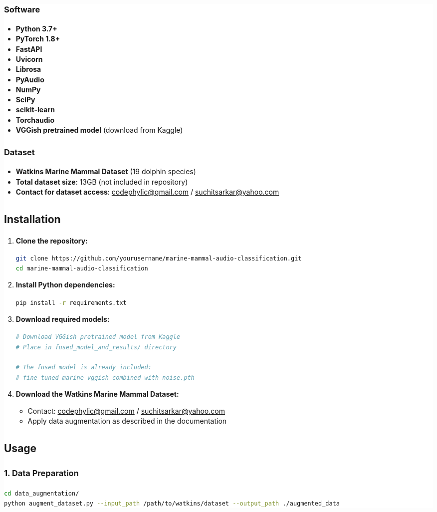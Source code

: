 ### Software
* **Python 3.7+**
* **PyTorch 1.8+**
* **FastAPI**
* **Uvicorn**
* **Librosa**
* **PyAudio**
* **NumPy**
* **SciPy**
* **scikit-learn**
* **Torchaudio**
* **VGGish pretrained model** (download from Kaggle)

### Dataset
* **Watkins Marine Mammal Dataset** (19 dolphin species)
* **Total dataset size**: 13GB (not included in repository)
* **Contact for dataset access**: codephylic@gmail.com / suchitsarkar@yahoo.com

## Installation

1. **Clone the repository:**
   ```bash
   git clone https://github.com/yourusername/marine-mammal-audio-classification.git
   cd marine-mammal-audio-classification
   ```

2. **Install Python dependencies:**
   ```bash
   pip install -r requirements.txt
   ```

3. **Download required models:**
   ```bash
   # Download VGGish pretrained model from Kaggle
   # Place in fused_model_and_results/ directory
   
   # The fused model is already included:
   # fine_tuned_marine_vggish_combined_with_noise.pth
   ```

4. **Download the Watkins Marine Mammal Dataset:**
   - Contact: codephylic@gmail.com / suchitsarkar@yahoo.com
   - Apply data augmentation as described in the documentation

## Usage

### 1. Data Preparation
```bash
cd data_augmentation/
python augment_dataset.py --input_path /path/to/watkins/dataset --output_path ./augmented_data
```
